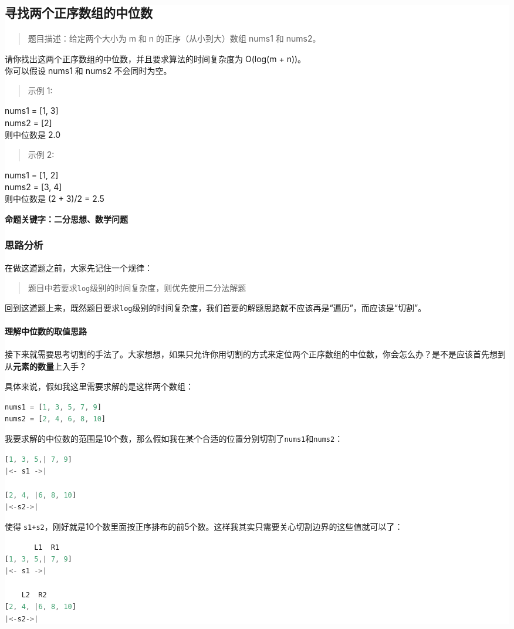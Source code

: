 ## 寻找两个正序数组的中位数

> 题目描述：给定两个大小为 m 和 n 的正序（从小到大）数组 nums1 和 nums2。

请你找出这两个正序数组的中位数，并且要求算法的时间复杂度为 O\(log\(m + n\)\)。  
你可以假设 nums1 和 nums2 不会同时为空。

> 示例 1:

nums1 = \[1, 3\]  
nums2 = \[2\]  
则中位数是 2.0

> 示例 2:

nums1 = \[1, 2\]  
nums2 = \[3, 4\]  
则中位数是 \(2 + 3\)/2 = 2.5

**命题关键字：二分思想、数学问题**

### 思路分析

在做这道题之前，大家先记住一个规律：

> 题目中若要求`log`级别的时间复杂度，则优先使用二分法解题

回到这道题上来，既然题目要求`log`级别的时间复杂度，我们首要的解题思路就不应该再是“遍历”，而应该是“切割”。

#### 理解中位数的取值思路

接下来就需要思考切割的手法了。大家想想，如果只允许你用切割的方式来定位两个正序数组的中位数，你会怎么办？是不是应该首先想到从**元素的数量**上入手？

具体来说，假如我这里需要求解的是这样两个数组：

```js
nums1 = [1, 3, 5, 7, 9]  
nums2 = [2, 4, 6, 8, 10]
```

我要求解的中位数的范围是10个数，那么假如我在某个合适的位置分别切割了`nums1`和`nums2`：

```js
[1, 3, 5,| 7, 9]  
|<- s1 ->|  

[2, 4, |6, 8, 10]
|<-s2->|  
```

使得 `s1+s2`，刚好就是10个数里面按正序排布的前5个数。这样我其实只需要关心切割边界的这些值就可以了：

```js
       L1  R1    
[1, 3, 5,| 7, 9]  
|<- s1 ->|  
    
    L2  R2
[2, 4, |6, 8, 10]
|<-s2->|  
```
